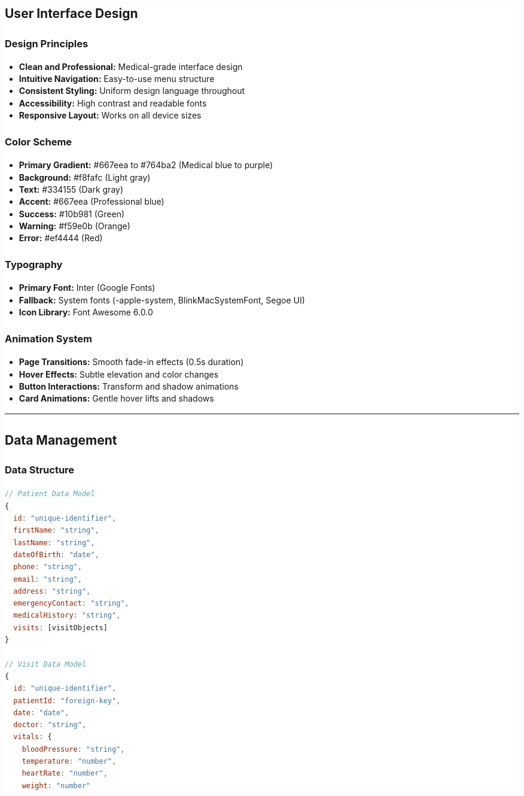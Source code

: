 
## User Interface Design

### Design Principles
- **Clean and Professional:** Medical-grade interface design
- **Intuitive Navigation:** Easy-to-use menu structure
- **Consistent Styling:** Uniform design language throughout
- **Accessibility:** High contrast and readable fonts
- **Responsive Layout:** Works on all device sizes

### Color Scheme
- **Primary Gradient:** #667eea to #764ba2 (Medical blue to purple)
- **Background:** #f8fafc (Light gray)
- **Text:** #334155 (Dark gray)
- **Accent:** #667eea (Professional blue)
- **Success:** #10b981 (Green)
- **Warning:** #f59e0b (Orange)
- **Error:** #ef4444 (Red)

### Typography
- **Primary Font:** Inter (Google Fonts)
- **Fallback:** System fonts (-apple-system, BlinkMacSystemFont, Segoe UI)
- **Icon Library:** Font Awesome 6.0.0

### Animation System
- **Page Transitions:** Smooth fade-in effects (0.5s duration)
- **Hover Effects:** Subtle elevation and color changes
- **Button Interactions:** Transform and shadow animations
- **Card Animations:** Gentle hover lifts and shadows

---

## Data Management

### Data Structure
```javascript
// Patient Data Model
{
  id: "unique-identifier",
  firstName: "string",
  lastName: "string",
  dateOfBirth: "date",
  phone: "string",
  email: "string",
  address: "string",
  emergencyContact: "string",
  medicalHistory: "string",
  visits: [visitObjects]
}

// Visit Data Model
{
  id: "unique-identifier",
  patientId: "foreign-key",
  date: "date",
  doctor: "string",
  vitals: {
    bloodPressure: "string",
    temperature: "number",
    heartRate: "number",
    weight: "number"
```